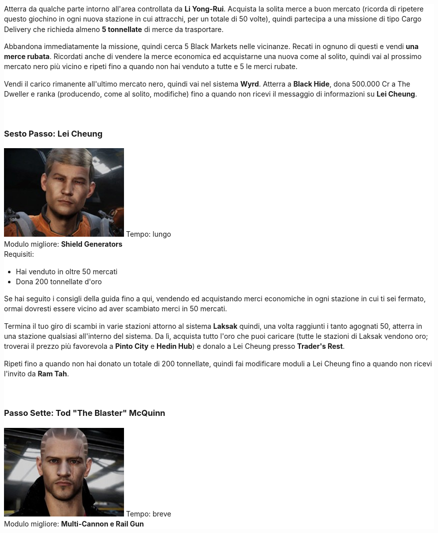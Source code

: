 Atterra da qualche parte intorno all'area controllata da **Li Yong-Rui**. Acquista la solita merce a buon mercato (ricorda di ripetere questo giochino in ogni nuova stazione in cui attracchi, per un totale di 50 volte), quindi partecipa a una missione di tipo Cargo Delivery che richieda almeno **5 tonnellate** di merce da trasportare. 

Abbandona immediatamente la missione, quindi cerca 5 Black Markets nelle vicinanze. Recati in ognuno di questi e vendi **una merce rubata**. Ricordati anche di vendere la merce economica ed acquistarne una nuova come al solito, quindi vai al prossimo mercato nero più vicino e ripeti fino a quando non hai venduto a tutte e 5 le merci rubate.

Vendi il carico rimanente all'ultimo mercato nero, quindi vai nel sistema **Wyrd**. Atterra a **Black Hide**, dona 500.000 Cr a The Dweller e ranka (producendo, come al solito, modifiche) fino a quando non ricevi il messaggio di informazioni su **Lei Cheung**.

<span class="image fit"><img src="/images/Elite-Division-png.png" alt=""></span>

### Sesto Passo: Lei Cheung

<div class="box">
<span class="image right"><img src="/images/posts/speedguide-ingegneri/cheung.jpg" alt=""></span>
Tempo: lungo<br>
Modulo migliore: <b>Shield Generators</b><br>
Requisiti:
<ul>
    <li>Hai venduto in oltre 50 mercati</li>
    <li>Dona 200 tonnellate d'oro</li>
</ul></div>

Se hai seguito i consigli della guida fino a qui, vendendo ed acquistando merci economiche in ogni stazione in cui ti sei fermato, ormai dovresti essere vicino ad aver scambiato merci in 50 mercati.

Termina il tuo giro di scambi in varie stazioni attorno al sistema **Laksak** quindi, una volta raggiunti i tanto agognati 50, atterra in una stazione qualsiasi all'interno del sistema. Da lì, acquista tutto l'oro che puoi caricare (tutte le stazioni di Laksak vendono oro; troverai il prezzo più favorevola a **Pinto City** e **Hedin Hub**) e donalo a Lei Cheung presso **Trader's Rest**.

Ripeti fino a quando non hai donato un totale di 200 tonnellate, quindi fai modificare moduli a Lei Cheung fino a quando non ricevi l'invito da **Ram Tah**.

<span class="image fit"><img src="/images/Elite-Division-png.png" alt=""></span>

### Passo Sette: Tod "The Blaster" McQuinn

<div class="box">
<span class="image right"><img src="/images/posts/speedguide-ingegneri/todd.jpg" alt=""></span>
Tempo: breve<br>
Modulo migliore: <b>Multi-Cannon e Rail Gun</b><br>